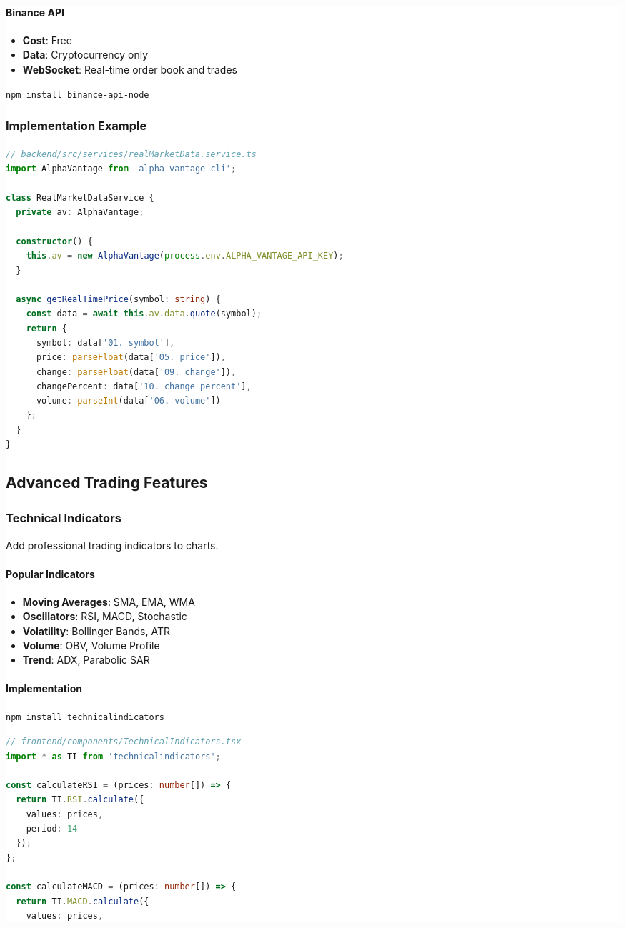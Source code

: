 #### Binance API
- **Cost**: Free
- **Data**: Cryptocurrency only
- **WebSocket**: Real-time order book and trades
```bash
npm install binance-api-node
```

### Implementation Example
```typescript
// backend/src/services/realMarketData.service.ts
import AlphaVantage from 'alpha-vantage-cli';

class RealMarketDataService {
  private av: AlphaVantage;
  
  constructor() {
    this.av = new AlphaVantage(process.env.ALPHA_VANTAGE_API_KEY);
  }
  
  async getRealTimePrice(symbol: string) {
    const data = await this.av.data.quote(symbol);
    return {
      symbol: data['01. symbol'],
      price: parseFloat(data['05. price']),
      change: parseFloat(data['09. change']),
      changePercent: data['10. change percent'],
      volume: parseInt(data['06. volume'])
    };
  }
}
```

## Advanced Trading Features

### Technical Indicators
Add professional trading indicators to charts.

#### Popular Indicators
- **Moving Averages**: SMA, EMA, WMA
- **Oscillators**: RSI, MACD, Stochastic
- **Volatility**: Bollinger Bands, ATR
- **Volume**: OBV, Volume Profile
- **Trend**: ADX, Parabolic SAR

#### Implementation
```bash
npm install technicalindicators
```

```typescript
// frontend/components/TechnicalIndicators.tsx
import * as TI from 'technicalindicators';

const calculateRSI = (prices: number[]) => {
  return TI.RSI.calculate({
    values: prices,
    period: 14
  });
};

const calculateMACD = (prices: number[]) => {
  return TI.MACD.calculate({
    values: prices,
```